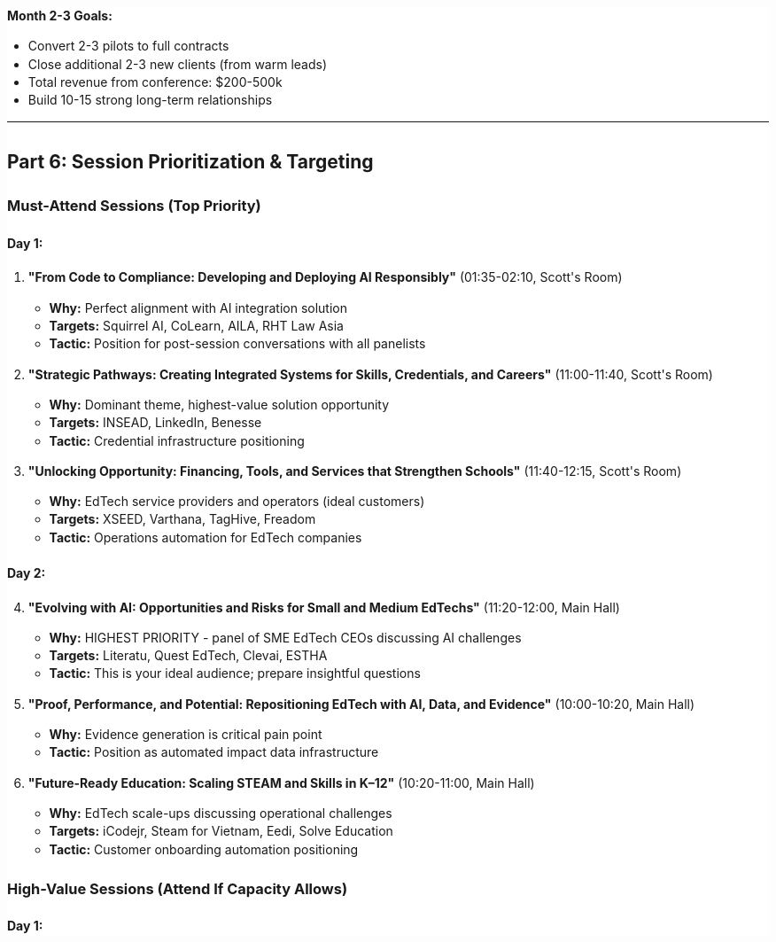 **Month 2-3 Goals:**
- Convert 2-3 pilots to full contracts
- Close additional 2-3 new clients (from warm leads)
- Total revenue from conference: $200-500k
- Build 10-15 strong long-term relationships

---

## Part 6: Session Prioritization & Targeting

### Must-Attend Sessions (Top Priority)

#### Day 1:

1. **"From Code to Compliance: Developing and Deploying AI Responsibly"** (01:35-02:10, Scott's Room)
   - **Why:** Perfect alignment with AI integration solution
   - **Targets:** Squirrel AI, CoLearn, AILA, RHT Law Asia
   - **Tactic:** Position for post-session conversations with all panelists

2. **"Strategic Pathways: Creating Integrated Systems for Skills, Credentials, and Careers"** (11:00-11:40, Scott's Room)
   - **Why:** Dominant theme, highest-value solution opportunity
   - **Targets:** INSEAD, LinkedIn, Benesse
   - **Tactic:** Credential infrastructure positioning

3. **"Unlocking Opportunity: Financing, Tools, and Services that Strengthen Schools"** (11:40-12:15, Scott's Room)
   - **Why:** EdTech service providers and operators (ideal customers)
   - **Targets:** XSEED, Varthana, TagHive, Freadom
   - **Tactic:** Operations automation for EdTech companies

#### Day 2:

4. **"Evolving with AI: Opportunities and Risks for Small and Medium EdTechs"** (11:20-12:00, Main Hall)
   - **Why:** HIGHEST PRIORITY - panel of SME EdTech CEOs discussing AI challenges
   - **Targets:** Literatu, Quest EdTech, Clevai, ESTHA
   - **Tactic:** This is your ideal audience; prepare insightful questions

5. **"Proof, Performance, and Potential: Repositioning EdTech with AI, Data, and Evidence"** (10:00-10:20, Main Hall)
   - **Why:** Evidence generation is critical pain point
   - **Tactic:** Position as automated impact data infrastructure

6. **"Future-Ready Education: Scaling STEAM and Skills in K–12"** (10:20-11:00, Main Hall)
   - **Why:** EdTech scale-ups discussing operational challenges
   - **Targets:** iCodejr, Steam for Vietnam, Eedi, Solve Education
   - **Tactic:** Customer onboarding automation positioning

### High-Value Sessions (Attend If Capacity Allows)

#### Day 1:
